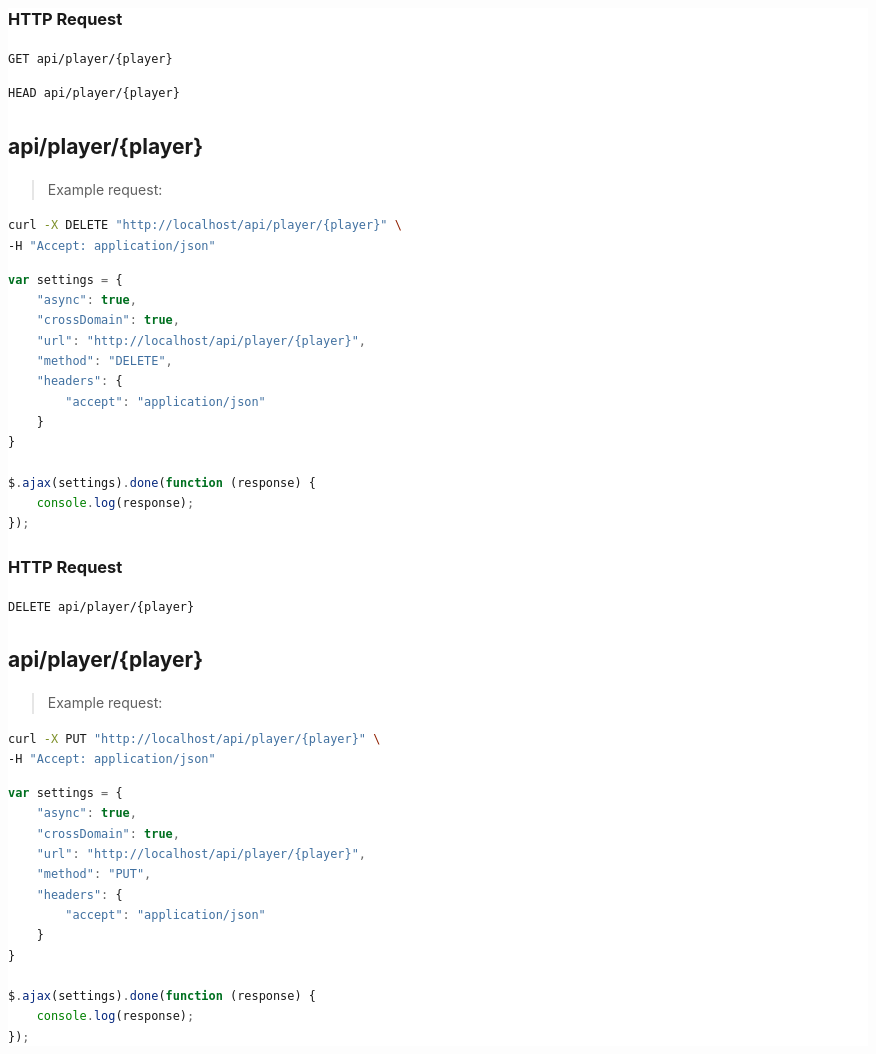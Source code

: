 ### HTTP Request
`GET api/player/{player}`

`HEAD api/player/{player}`





## api/player/{player}

> Example request:

```bash
curl -X DELETE "http://localhost/api/player/{player}" \
-H "Accept: application/json"
```

```javascript
var settings = {
    "async": true,
    "crossDomain": true,
    "url": "http://localhost/api/player/{player}",
    "method": "DELETE",
    "headers": {
        "accept": "application/json"
    }
}

$.ajax(settings).done(function (response) {
    console.log(response);
});
```


### HTTP Request
`DELETE api/player/{player}`





## api/player/{player}

> Example request:

```bash
curl -X PUT "http://localhost/api/player/{player}" \
-H "Accept: application/json"
```

```javascript
var settings = {
    "async": true,
    "crossDomain": true,
    "url": "http://localhost/api/player/{player}",
    "method": "PUT",
    "headers": {
        "accept": "application/json"
    }
}

$.ajax(settings).done(function (response) {
    console.log(response);
});
```
